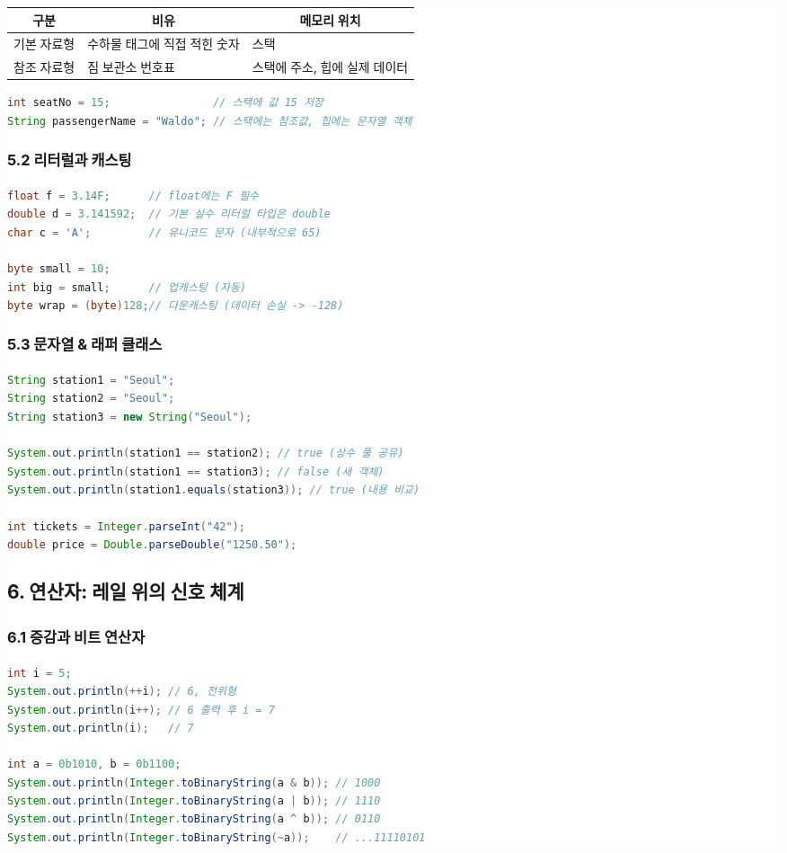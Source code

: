 | 구분 | 비유 | 메모리 위치 |
| --- | --- | --- |
| 기본 자료형 | 수하물 태그에 직접 적힌 숫자 | 스택 |
| 참조 자료형 | 짐 보관소 번호표 | 스택에 주소, 힙에 실제 데이터 |

```java
int seatNo = 15;                // 스택에 값 15 저장
String passengerName = "Waldo"; // 스택에는 참조값, 힙에는 문자열 객체
```

### 5.2 리터럴과 캐스팅

```java
float f = 3.14F;      // float에는 F 필수
double d = 3.141592;  // 기본 실수 리터럴 타입은 double
char c = 'A';         // 유니코드 문자 (내부적으로 65)

byte small = 10;
int big = small;      // 업캐스팅 (자동)
byte wrap = (byte)128;// 다운캐스팅 (데이터 손실 -> -128)
```

### 5.3 문자열 & 래퍼 클래스

```java
String station1 = "Seoul";
String station2 = "Seoul";
String station3 = new String("Seoul");

System.out.println(station1 == station2); // true (상수 풀 공유)
System.out.println(station1 == station3); // false (새 객체)
System.out.println(station1.equals(station3)); // true (내용 비교)

int tickets = Integer.parseInt("42");
double price = Double.parseDouble("1250.50");
```

## 6. 연산자: 레일 위의 신호 체계

### 6.1 증감과 비트 연산자

```java
int i = 5;
System.out.println(++i); // 6, 전위형
System.out.println(i++); // 6 출력 후 i = 7
System.out.println(i);   // 7

int a = 0b1010, b = 0b1100;
System.out.println(Integer.toBinaryString(a & b)); // 1000
System.out.println(Integer.toBinaryString(a | b)); // 1110
System.out.println(Integer.toBinaryString(a ^ b)); // 0110
System.out.println(Integer.toBinaryString(~a));    // ...11110101
```
